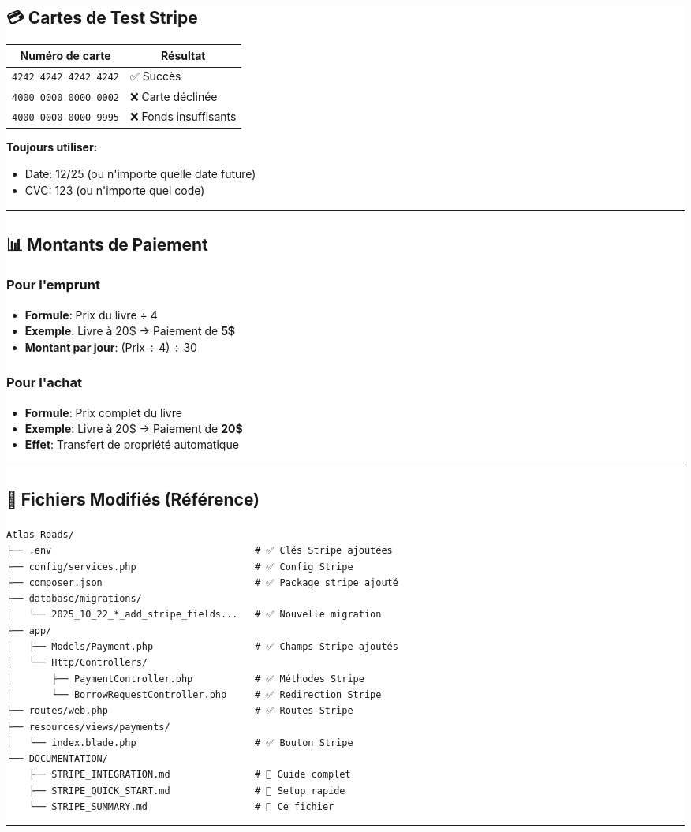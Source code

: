
## 💳 Cartes de Test Stripe

| Numéro de carte | Résultat |
|-----------------|----------|
| `4242 4242 4242 4242` | ✅ Succès |
| `4000 0000 0000 0002` | ❌ Carte déclinée |
| `4000 0000 0000 9995` | ❌ Fonds insuffisants |

**Toujours utiliser:**
- Date: 12/25 (ou n'importe quelle date future)
- CVC: 123 (ou n'importe quel code)

---

## 📊 Montants de Paiement

### Pour l'emprunt
- **Formule**: Prix du livre ÷ 4
- **Exemple**: Livre à 20$ → Paiement de **5$**
- **Montant par jour**: (Prix ÷ 4) ÷ 30

### Pour l'achat
- **Formule**: Prix complet du livre
- **Exemple**: Livre à 20$ → Paiement de **20$**
- **Effet**: Transfert de propriété automatique

---

## 🔧 Fichiers Modifiés (Référence)

```
Atlas-Roads/
├── .env                                    # ✅ Clés Stripe ajoutées
├── config/services.php                     # ✅ Config Stripe
├── composer.json                           # ✅ Package stripe ajouté
├── database/migrations/
│   └── 2025_10_22_*_add_stripe_fields...   # ✅ Nouvelle migration
├── app/
│   ├── Models/Payment.php                  # ✅ Champs Stripe ajoutés
│   └── Http/Controllers/
│       ├── PaymentController.php           # ✅ Méthodes Stripe
│       └── BorrowRequestController.php     # ✅ Redirection Stripe
├── routes/web.php                          # ✅ Routes Stripe
├── resources/views/payments/
│   └── index.blade.php                     # ✅ Bouton Stripe
└── DOCUMENTATION/
    ├── STRIPE_INTEGRATION.md               # 📖 Guide complet
    ├── STRIPE_QUICK_START.md               # 📖 Setup rapide
    └── STRIPE_SUMMARY.md                   # 📖 Ce fichier
```

---